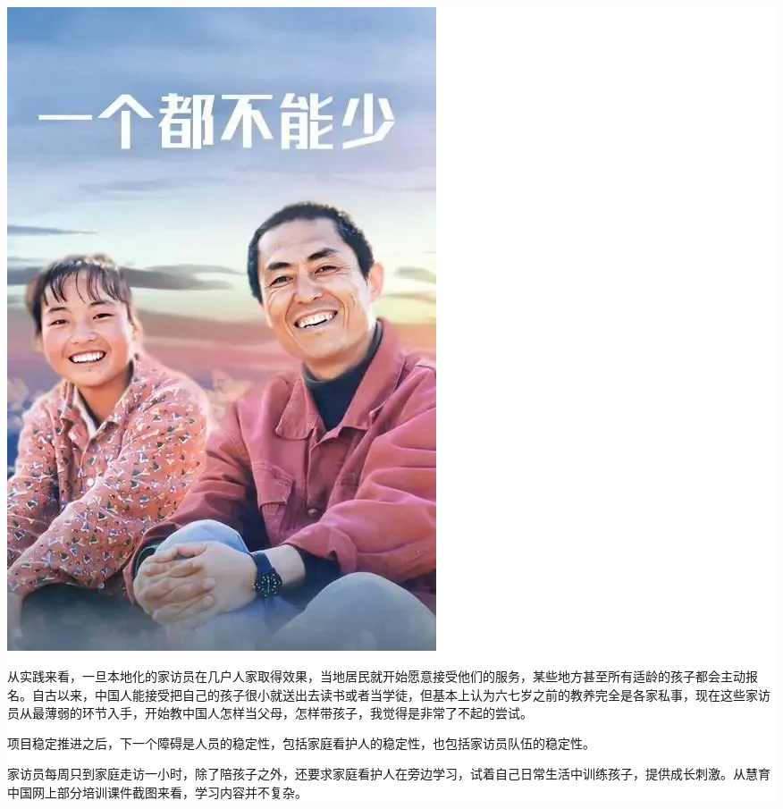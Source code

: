 ![](/images/btnews/0401_0500/0477/cd1e562a-fc91-4d4b-9d31-4d4f16a07e9c.webp)







从实践来看，一旦本地化的家访员在几户人家取得效果，当地居民就开始愿意接受他们的服务，某些地方甚至所有适龄的孩子都会主动报名。自古以来，中国人能接受把自己的孩子很小就送出去读书或者当学徒，但基本上认为六七岁之前的教养完全是各家私事，现在这些家访员从最薄弱的环节入手，开始教中国人怎样当父母，怎样带孩子，我觉得是非常了不起的尝试。





项目稳定推进之后，下一个障碍是人员的稳定性，包括家庭看护人的稳定性，也包括家访员队伍的稳定性。





家访员每周只到家庭走访一小时，除了陪孩子之外，还要求家庭看护人在旁边学习，试着自己日常生活中训练孩子，提供成长刺激。从慧育中国网上部分培训课件截图来看，学习内容并不复杂。
